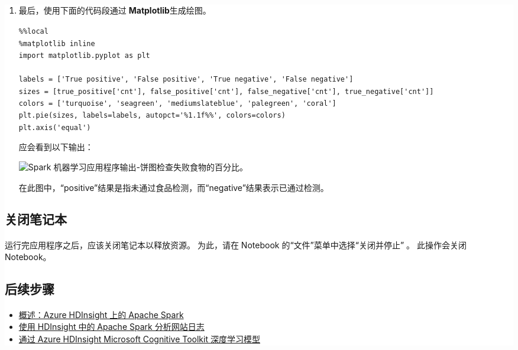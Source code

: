 1. 最后，使用下面的代码段通过 **Matplotlib**生成绘图。

    ```PySpark
    %%local
    %matplotlib inline
    import matplotlib.pyplot as plt

    labels = ['True positive', 'False positive', 'True negative', 'False negative']
    sizes = [true_positive['cnt'], false_positive['cnt'], false_negative['cnt'], true_negative['cnt']]
    colors = ['turquoise', 'seagreen', 'mediumslateblue', 'palegreen', 'coral']
    plt.pie(sizes, labels=labels, autopct='%1.1f%%', colors=colors)
    plt.axis('equal')
    ```

    应会看到以下输出：

    ![Spark 机器学习应用程序输出-饼图检查失败食物的百分比。](./media/apache-spark-machine-learning-mllib-ipython/spark-machine-learning-result-output-2.png "Spark 机器学习结果输出")

    在此图中，“positive”结果是指未通过食品检测，而“negative”结果表示已通过检测。

## <a name="shut-down-the-notebook"></a>关闭笔记本

运行完应用程序之后，应该关闭笔记本以释放资源。 为此，请在 Notebook 的“文件”菜单中选择“关闭并停止”   。 此操作会关闭 Notebook。

## <a name="next-steps"></a>后续步骤

* [概述：Azure HDInsight 上的 Apache Spark](apache-spark-overview.md)
* [使用 HDInsight 中的 Apache Spark 分析网站日志](apache-spark-custom-library-website-log-analysis.md)
* [通过 Azure HDInsight Microsoft Cognitive Toolkit 深度学习模型](apache-spark-microsoft-cognitive-toolkit.md)
